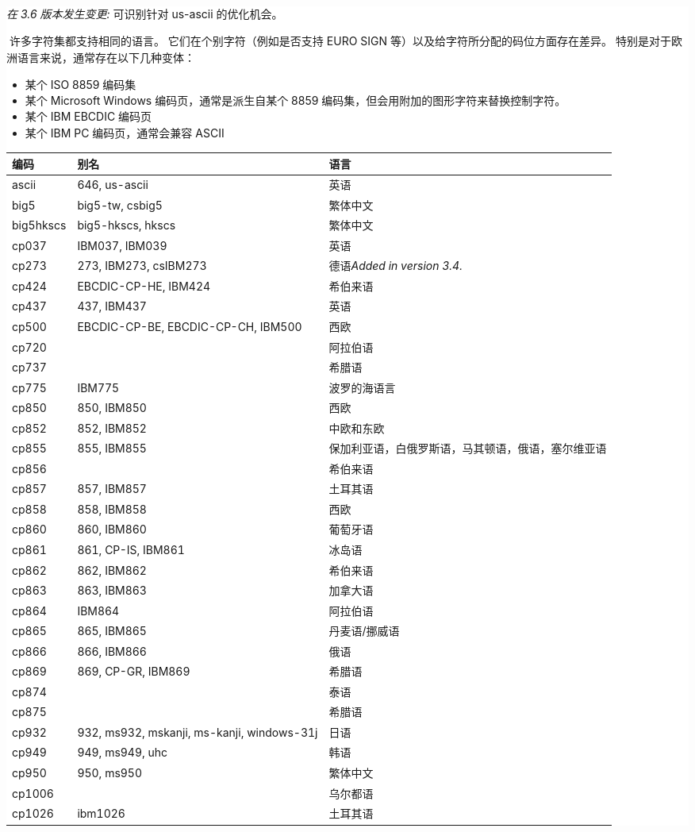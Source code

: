 *在 3.6 版本发生变更:* 可识别针对 us-ascii 的优化机会。

​	许多字符集都支持相同的语言。 它们在个别字符（例如是否支持 EURO SIGN 等）以及给字符所分配的码位方面存在差异。 特别是对于欧洲语言来说，通常存在以下几种变体：

- 某个 ISO 8859 编码集
- 某个 Microsoft Windows 编码页，通常是派生自某个 8859 编码集，但会用附加的图形字符来替换控制字符。
- 某个 IBM EBCDIC 编码页
- 某个 IBM PC 编码页，通常会兼容 ASCII

| 编码            | 别名                                                         | 语言                                               |
| :-------------- | :----------------------------------------------------------- | :------------------------------------------------- |
| ascii           | 646, us-ascii                                                | 英语                                               |
| big5            | big5-tw, csbig5                                              | 繁体中文                                           |
| big5hkscs       | big5-hkscs, hkscs                                            | 繁体中文                                           |
| cp037           | IBM037, IBM039                                               | 英语                                               |
| cp273           | 273, IBM273, csIBM273                                        | 德语*Added in version 3.4.*                        |
| cp424           | EBCDIC-CP-HE, IBM424                                         | 希伯来语                                           |
| cp437           | 437, IBM437                                                  | 英语                                               |
| cp500           | EBCDIC-CP-BE, EBCDIC-CP-CH, IBM500                           | 西欧                                               |
| cp720           |                                                              | 阿拉伯语                                           |
| cp737           |                                                              | 希腊语                                             |
| cp775           | IBM775                                                       | 波罗的海语言                                       |
| cp850           | 850, IBM850                                                  | 西欧                                               |
| cp852           | 852, IBM852                                                  | 中欧和东欧                                         |
| cp855           | 855, IBM855                                                  | 保加利亚语，白俄罗斯语，马其顿语，俄语，塞尔维亚语 |
| cp856           |                                                              | 希伯来语                                           |
| cp857           | 857, IBM857                                                  | 土耳其语                                           |
| cp858           | 858, IBM858                                                  | 西欧                                               |
| cp860           | 860, IBM860                                                  | 葡萄牙语                                           |
| cp861           | 861, CP-IS, IBM861                                           | 冰岛语                                             |
| cp862           | 862, IBM862                                                  | 希伯来语                                           |
| cp863           | 863, IBM863                                                  | 加拿大语                                           |
| cp864           | IBM864                                                       | 阿拉伯语                                           |
| cp865           | 865, IBM865                                                  | 丹麦语/挪威语                                      |
| cp866           | 866, IBM866                                                  | 俄语                                               |
| cp869           | 869, CP-GR, IBM869                                           | 希腊语                                             |
| cp874           |                                                              | 泰语                                               |
| cp875           |                                                              | 希腊语                                             |
| cp932           | 932, ms932, mskanji, ms-kanji, windows-31j                   | 日语                                               |
| cp949           | 949, ms949, uhc                                              | 韩语                                               |
| cp950           | 950, ms950                                                   | 繁体中文                                           |
| cp1006          |                                                              | 乌尔都语                                           |
| cp1026          | ibm1026                                                      | 土耳其语                                           |